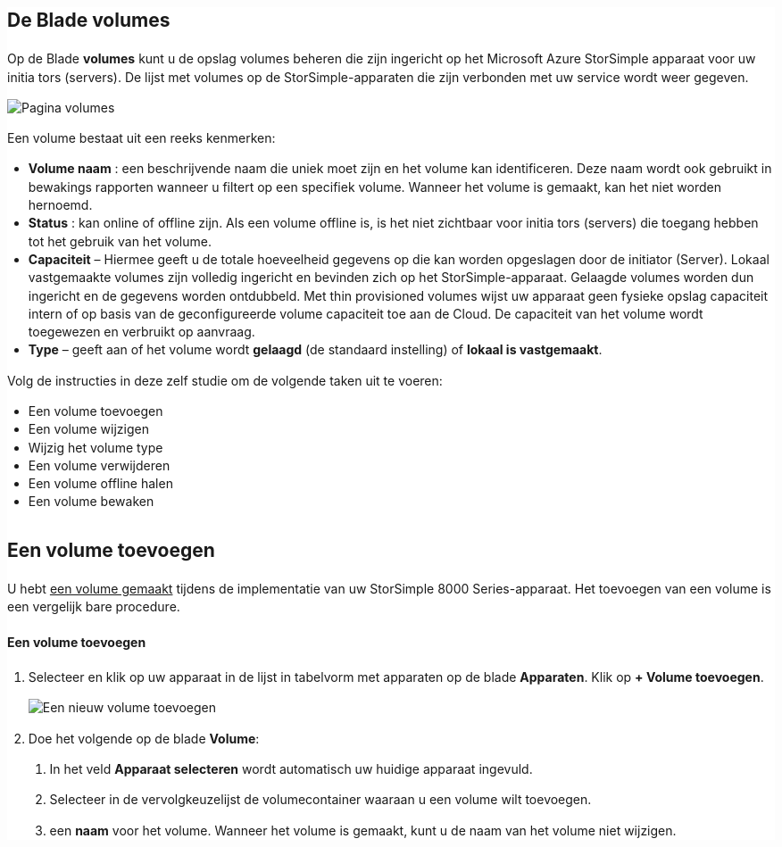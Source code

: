 ## <a name="the-volumes-blade"></a>De Blade volumes

Op de Blade **volumes** kunt u de opslag volumes beheren die zijn ingericht op het Microsoft Azure StorSimple apparaat voor uw initia tors (servers). De lijst met volumes op de StorSimple-apparaten die zijn verbonden met uw service wordt weer gegeven.

 ![Pagina volumes](./media/storsimple-8000-manage-volumes-u2/volumeslist.png)

Een volume bestaat uit een reeks kenmerken:

* **Volume naam** : een beschrijvende naam die uniek moet zijn en het volume kan identificeren. Deze naam wordt ook gebruikt in bewakings rapporten wanneer u filtert op een specifiek volume. Wanneer het volume is gemaakt, kan het niet worden hernoemd.
* **Status** : kan online of offline zijn. Als een volume offline is, is het niet zichtbaar voor initia tors (servers) die toegang hebben tot het gebruik van het volume.
* **Capaciteit** – Hiermee geeft u de totale hoeveelheid gegevens op die kan worden opgeslagen door de initiator (Server). Lokaal vastgemaakte volumes zijn volledig ingericht en bevinden zich op het StorSimple-apparaat. Gelaagde volumes worden dun ingericht en de gegevens worden ontdubbeld. Met thin provisioned volumes wijst uw apparaat geen fysieke opslag capaciteit intern of op basis van de geconfigureerde volume capaciteit toe aan de Cloud. De capaciteit van het volume wordt toegewezen en verbruikt op aanvraag.
* **Type** – geeft aan of het volume wordt **gelaagd** (de standaard instelling) of **lokaal is vastgemaakt**.

Volg de instructies in deze zelf studie om de volgende taken uit te voeren:

* Een volume toevoegen 
* Een volume wijzigen 
* Wijzig het volume type
* Een volume verwijderen 
* Een volume offline halen 
* Een volume bewaken 

## <a name="add-a-volume"></a>Een volume toevoegen

U hebt [een volume gemaakt](storsimple-8000-deployment-walkthrough-u2.md#step-6-create-a-volume) tijdens de implementatie van uw StorSimple 8000 Series-apparaat. Het toevoegen van een volume is een vergelijk bare procedure.

#### <a name="to-add-a-volume"></a>Een volume toevoegen

1. Selecteer en klik op uw apparaat in de lijst in tabelvorm met apparaten op de blade **Apparaten**. Klik op **+ Volume toevoegen**.

    ![Een nieuw volume toevoegen](./media/storsimple-8000-manage-volumes-u2/step5createvol1.png)

2. Doe het volgende op de blade **Volume**:
   
    1. In het veld **Apparaat selecteren** wordt automatisch uw huidige apparaat ingevuld.

    2. Selecteer in de vervolgkeuzelijst de volumecontainer waaraan u een volume wilt toevoegen.

    3.  een **naam** voor het volume. Wanneer het volume is gemaakt, kunt u de naam van het volume niet wijzigen.
